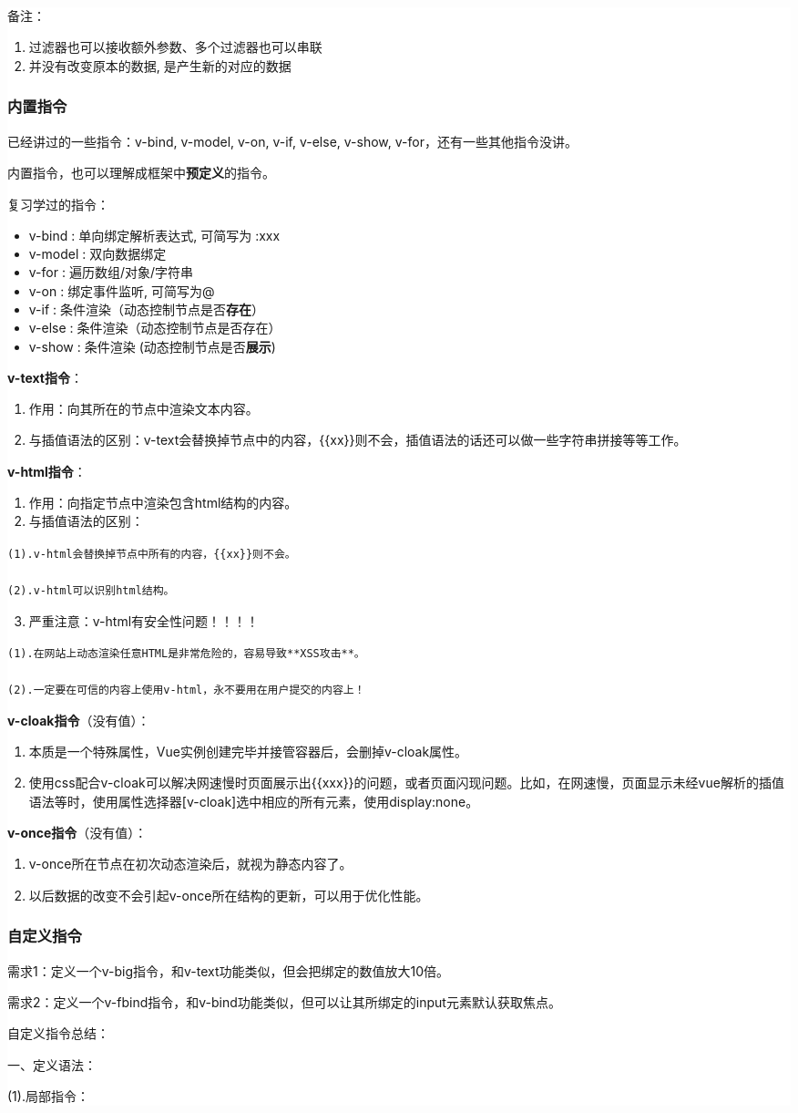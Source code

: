 备注：
  1. 过滤器也可以接收额外参数、多个过滤器也可以串联
  2. 并没有改变原本的数据, 是产生新的对应的数据

### 内置指令

已经讲过的一些指令：v-bind, v-model, v-on, v-if, v-else, v-show, v-for，还有一些其他指令没讲。

内置指令，也可以理解成框架中**预定义**的指令。

复习学过的指令：
  + v-bind	: 单向绑定解析表达式, 可简写为 :xxx
  + v-model	: 双向数据绑定
  + v-for  	: 遍历数组/对象/字符串
  + v-on   	: 绑定事件监听, 可简写为@
  + v-if 	 	: 条件渲染（动态控制节点是否**存在**）
  + v-else 	: 条件渲染（动态控制节点是否存在）
  + v-show 	: 条件渲染 (动态控制节点是否**展示**)

**v-text指令**：
  1. 作用：向其所在的节点中渲染文本内容。

  2. 与插值语法的区别：v-text会替换掉节点中的内容，{{xx}}则不会，插值语法的话还可以做一些字符串拼接等等工作。

**v-html指令**：
  1. 作用：向指定节点中渲染包含html结构的内容。
  2. 与插值语法的区别：

    (1).v-html会替换掉节点中所有的内容，{{xx}}则不会。

    (2).v-html可以识别html结构。
  3. 严重注意：v-html有安全性问题！！！！

    (1).在网站上动态渲染任意HTML是非常危险的，容易导致**XSS攻击**。

    (2).一定要在可信的内容上使用v-html，永不要用在用户提交的内容上！

**v-cloak指令**（没有值）：
  1. 本质是一个特殊属性，Vue实例创建完毕并接管容器后，会删掉v-cloak属性。

  2. 使用css配合v-cloak可以解决网速慢时页面展示出{{xxx}}的问题，或者页面闪现问题。比如，在网速慢，页面显示未经vue解析的插值语法等时，使用属性选择器[v-cloak]选中相应的所有元素，使用display:none。

**v-once指令**（没有值）：
  1. v-once所在节点在初次动态渲染后，就视为静态内容了。

  2. 以后数据的改变不会引起v-once所在结构的更新，可以用于优化性能。

### 自定义指令

需求1：定义一个v-big指令，和v-text功能类似，但会把绑定的数值放大10倍。

需求2：定义一个v-fbind指令，和v-bind功能类似，但可以让其所绑定的input元素默认获取焦点。

自定义指令总结：

  一、定义语法：

  (1).局部指令：
